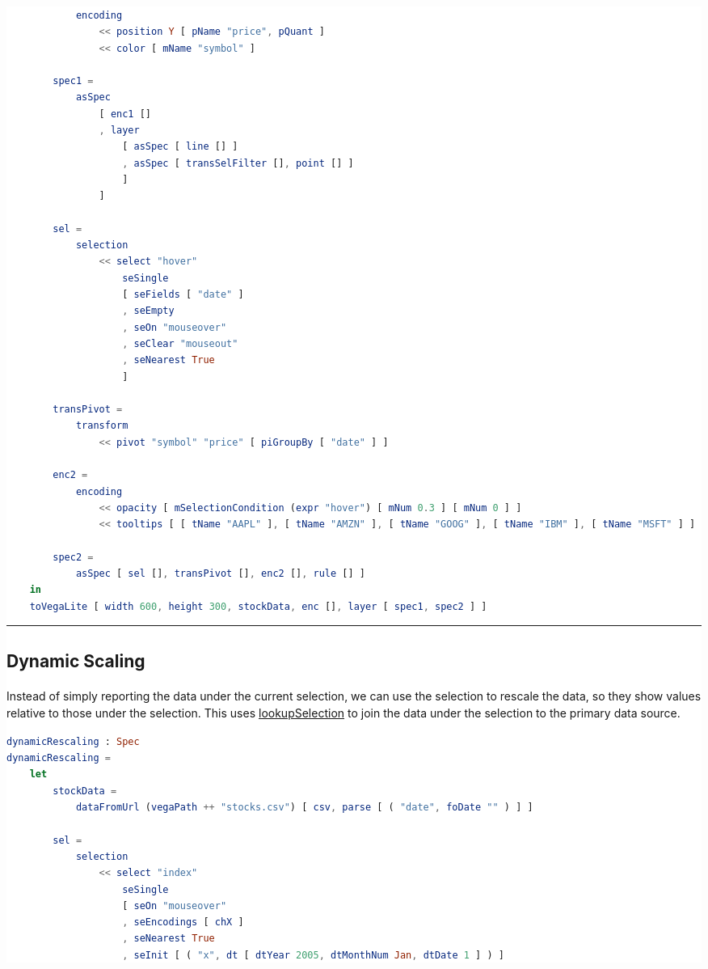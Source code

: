 ```elm {v l interactive}
            encoding
                << position Y [ pName "price", pQuant ]
                << color [ mName "symbol" ]

        spec1 =
            asSpec
                [ enc1 []
                , layer
                    [ asSpec [ line [] ]
                    , asSpec [ transSelFilter [], point [] ]
                    ]
                ]

        sel =
            selection
                << select "hover"
                    seSingle
                    [ seFields [ "date" ]
                    , seEmpty
                    , seOn "mouseover"
                    , seClear "mouseout"
                    , seNearest True
                    ]

        transPivot =
            transform
                << pivot "symbol" "price" [ piGroupBy [ "date" ] ]

        enc2 =
            encoding
                << opacity [ mSelectionCondition (expr "hover") [ mNum 0.3 ] [ mNum 0 ] ]
                << tooltips [ [ tName "AAPL" ], [ tName "AMZN" ], [ tName "GOOG" ], [ tName "IBM" ], [ tName "MSFT" ] ]

        spec2 =
            asSpec [ sel [], transPivot [], enc2 [], rule [] ]
    in
    toVegaLite [ width 600, height 300, stockData, enc [], layer [ spec1, spec2 ] ]
```

---

## Dynamic Scaling

Instead of simply reporting the data under the current selection, we can use the selection to rescale the data, so they show values relative to those under the selection. This uses [lookupSelection](https://package.elm-lang.org/packages/gicentre/elm-vegalite/latest/VegaLite#lookupSelection) to join the data under the selection to the primary data source.

```elm {v l interactive}
dynamicRescaling : Spec
dynamicRescaling =
    let
        stockData =
            dataFromUrl (vegaPath ++ "stocks.csv") [ csv, parse [ ( "date", foDate "" ) ] ]

        sel =
            selection
                << select "index"
                    seSingle
                    [ seOn "mouseover"
                    , seEncodings [ chX ]
                    , seNearest True
                    , seInit [ ( "x", dt [ dtYear 2005, dtMonthNum Jan, dtDate 1 ] ) ]
```
